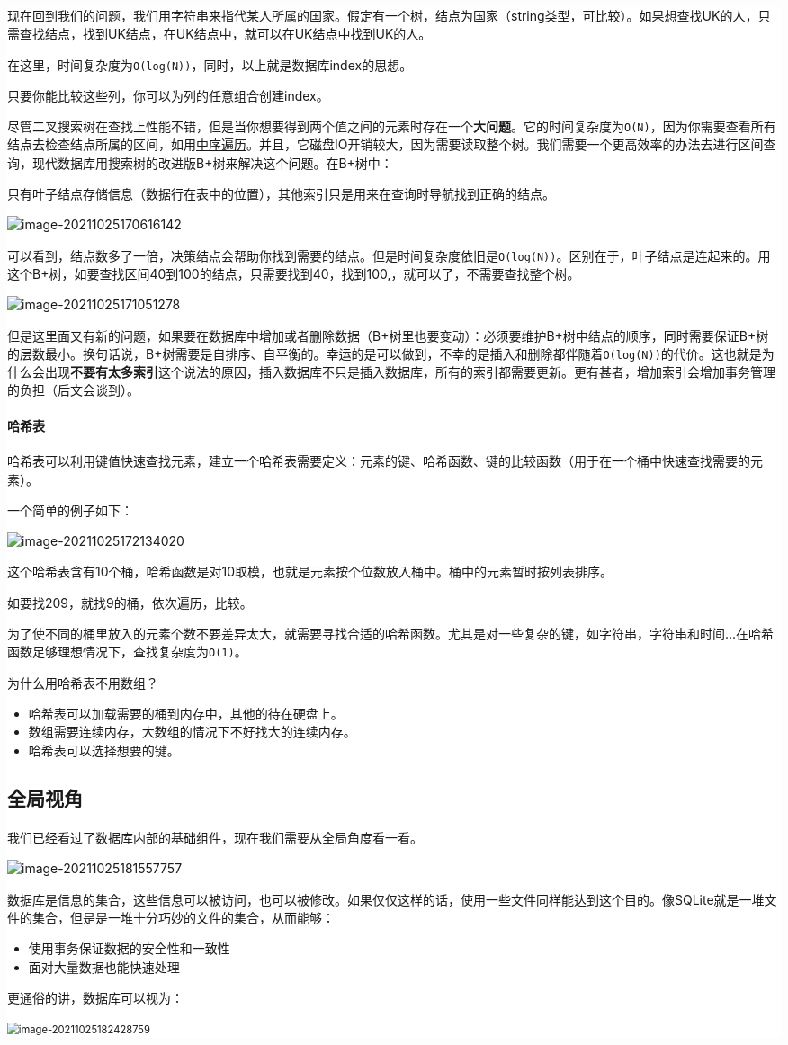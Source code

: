 现在回到我们的问题，我们用字符串来指代某人所属的国家。假定有一个树，结点为国家（string类型，可比较）。如果想查找UK的人，只需查找结点，找到UK结点，在UK结点中，就可以在UK结点中找到UK的人。

在这里，时间复杂度为`O(log(N))`，同时，以上就是数据库index的思想。

只要你能比较这些列，你可以为列的任意组合创建index。

尽管二叉搜索树在查找上性能不错，但是当你想要得到两个值之间的元素时存在一个**大问题**。它的时间复杂度为`O(N)`，因为你需要查看所有结点去检查结点所属的区间，如用[中序遍历](https://orzlinux.cn/blog/tree-20211020.html)。并且，它磁盘IO开销较大，因为需要读取整个树。我们需要一个更高效率的办法去进行区间查询，现代数据库用搜索树的改进版B+树来解决这个问题。在B+树中：

只有叶子结点存储信息（数据行在表中的位置），其他索引只是用来在查询时导航找到正确的结点。

![image-20211025170616142](https://gitee.com/hqinglau/img/raw/master/img/20211025170616.png)

可以看到，结点数多了一倍，决策结点会帮助你找到需要的结点。但是时间复杂度依旧是`O(log(N))`。区别在于，叶子结点是连起来的。用这个B+树，如要查找区间40到100的结点，只需要找到40，找到100,，就可以了，不需要查找整个树。

![image-20211025171051278](https://gitee.com/hqinglau/img/raw/master/img/20211025171051.png)

但是这里面又有新的问题，如果要在数据库中增加或者删除数据（B+树里也要变动）：必须要维护B+树中结点的顺序，同时需要保证B+树的层数最小。换句话说，B+树需要是自排序、自平衡的。幸运的是可以做到，不幸的是插入和删除都伴随着`O(log(N))`的代价。这也就是为什么会出现**不要有太多索引**这个说法的原因，插入数据库不只是插入数据库，所有的索引都需要更新。更有甚者，增加索引会增加事务管理的负担（后文会谈到）。

#### 哈希表

哈希表可以利用键值快速查找元素，建立一个哈希表需要定义：元素的键、哈希函数、键的比较函数（用于在一个桶中快速查找需要的元素）。

一个简单的例子如下：

![image-20211025172134020](https://gitee.com/hqinglau/img/raw/master/img/20211025172134.png)

这个哈希表含有10个桶，哈希函数是对10取模，也就是元素按个位数放入桶中。桶中的元素暂时按列表排序。

如要找209，就找9的桶，依次遍历，比较。

为了使不同的桶里放入的元素个数不要差异太大，就需要寻找合适的哈希函数。尤其是对一些复杂的键，如字符串，字符串和时间...在哈希函数足够理想情况下，查找复杂度为`O(1)`。

为什么用哈希表不用数组？

- 哈希表可以加载需要的桶到内存中，其他的待在硬盘上。
- 数组需要连续内存，大数组的情况下不好找大的连续内存。
- 哈希表可以选择想要的键。

## 全局视角

我们已经看过了数据库内部的基础组件，现在我们需要从全局角度看一看。

![image-20211025181557757](https://gitee.com/hqinglau/img/raw/master/img/20211025181557.png)

数据库是信息的集合，这些信息可以被访问，也可以被修改。如果仅仅这样的话，使用一些文件同样能达到这个目的。像SQLite就是一堆文件的集合，但是是一堆十分巧妙的文件的集合，从而能够：

- 使用事务保证数据的安全性和一致性
- 面对大量数据也能快速处理

更通俗的讲，数据库可以视为：

<img src="https://gitee.com/hqinglau/img/raw/master/img/20211025182428.png" alt="image-20211025182428759" style="zoom:80%;" />
